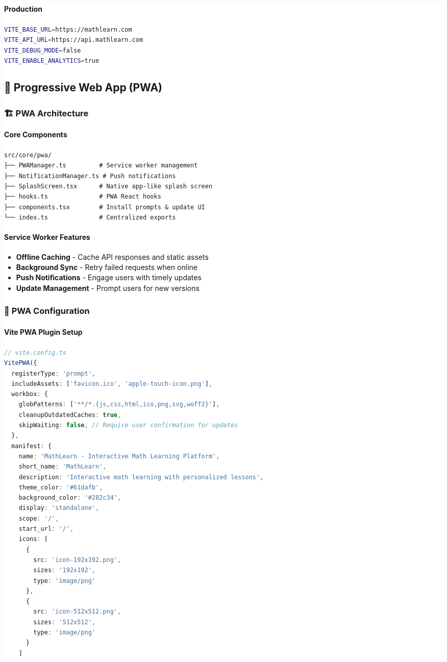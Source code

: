 #### **Production**
```bash
VITE_BASE_URL=https://mathlearn.com
VITE_API_URL=https://api.mathlearn.com
VITE_DEBUG_MODE=false
VITE_ENABLE_ANALYTICS=true
```

## 📱 Progressive Web App (PWA)

### 🏗️ **PWA Architecture**

#### **Core Components**
```
src/core/pwa/
├── PWAManager.ts         # Service worker management
├── NotificationManager.ts # Push notifications
├── SplashScreen.tsx      # Native app-like splash screen
├── hooks.ts              # PWA React hooks
├── components.tsx        # Install prompts & update UI
└── index.ts              # Centralized exports
```

#### **Service Worker Features**
- **Offline Caching** - Cache API responses and static assets
- **Background Sync** - Retry failed requests when online
- **Push Notifications** - Engage users with timely updates
- **Update Management** - Prompt users for new versions

### 🔧 **PWA Configuration**

#### **Vite PWA Plugin Setup**
```typescript
// vite.config.ts
VitePWA({
  registerType: 'prompt',
  includeAssets: ['favicon.ico', 'apple-touch-icon.png'],
  workbox: {
    globPatterns: ['**/*.{js,css,html,ico,png,svg,woff2}'],
    cleanupOutdatedCaches: true,
    skipWaiting: false, // Require user confirmation for updates
  },
  manifest: {
    name: 'MathLearn - Interactive Math Learning Platform',
    short_name: 'MathLearn',
    description: 'Interactive math learning with personalized lessons',
    theme_color: '#61dafb',
    background_color: '#282c34',
    display: 'standalone',
    scope: '/',
    start_url: '/',
    icons: [
      {
        src: 'icon-192x192.png',
        sizes: '192x192',
        type: 'image/png'
      },
      {
        src: 'icon-512x512.png',
        sizes: '512x512',
        type: 'image/png'
      }
    ]
```